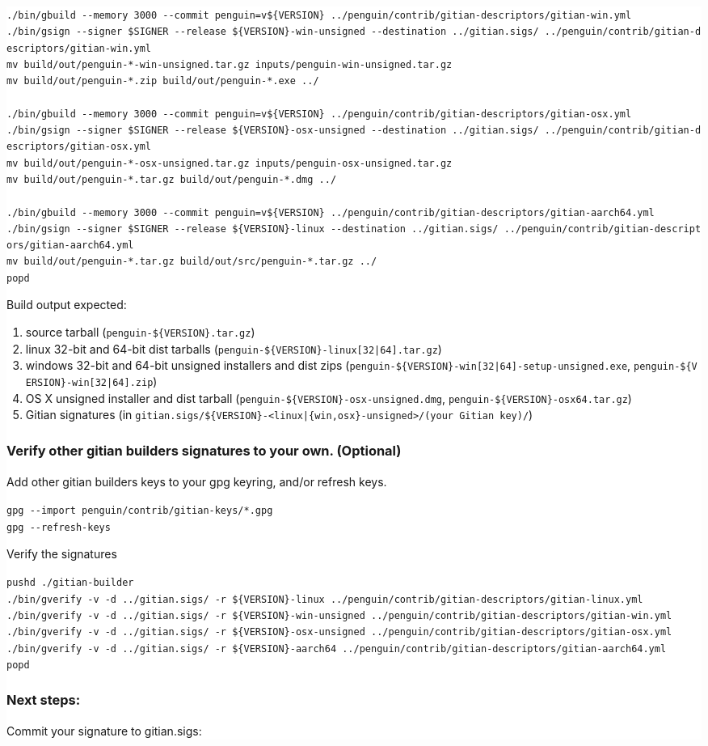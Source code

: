     ./bin/gbuild --memory 3000 --commit penguin=v${VERSION} ../penguin/contrib/gitian-descriptors/gitian-win.yml
    ./bin/gsign --signer $SIGNER --release ${VERSION}-win-unsigned --destination ../gitian.sigs/ ../penguin/contrib/gitian-descriptors/gitian-win.yml
    mv build/out/penguin-*-win-unsigned.tar.gz inputs/penguin-win-unsigned.tar.gz
    mv build/out/penguin-*.zip build/out/penguin-*.exe ../

    ./bin/gbuild --memory 3000 --commit penguin=v${VERSION} ../penguin/contrib/gitian-descriptors/gitian-osx.yml
    ./bin/gsign --signer $SIGNER --release ${VERSION}-osx-unsigned --destination ../gitian.sigs/ ../penguin/contrib/gitian-descriptors/gitian-osx.yml
    mv build/out/penguin-*-osx-unsigned.tar.gz inputs/penguin-osx-unsigned.tar.gz
    mv build/out/penguin-*.tar.gz build/out/penguin-*.dmg ../

    ./bin/gbuild --memory 3000 --commit penguin=v${VERSION} ../penguin/contrib/gitian-descriptors/gitian-aarch64.yml
    ./bin/gsign --signer $SIGNER --release ${VERSION}-linux --destination ../gitian.sigs/ ../penguin/contrib/gitian-descriptors/gitian-aarch64.yml
    mv build/out/penguin-*.tar.gz build/out/src/penguin-*.tar.gz ../
    popd

Build output expected:

  1. source tarball (`penguin-${VERSION}.tar.gz`)
  2. linux 32-bit and 64-bit dist tarballs (`penguin-${VERSION}-linux[32|64].tar.gz`)
  3. windows 32-bit and 64-bit unsigned installers and dist zips (`penguin-${VERSION}-win[32|64]-setup-unsigned.exe`, `penguin-${VERSION}-win[32|64].zip`)
  4. OS X unsigned installer and dist tarball (`penguin-${VERSION}-osx-unsigned.dmg`, `penguin-${VERSION}-osx64.tar.gz`)
  5. Gitian signatures (in `gitian.sigs/${VERSION}-<linux|{win,osx}-unsigned>/(your Gitian key)/`)

### Verify other gitian builders signatures to your own. (Optional)

Add other gitian builders keys to your gpg keyring, and/or refresh keys.

    gpg --import penguin/contrib/gitian-keys/*.gpg
    gpg --refresh-keys

Verify the signatures

    pushd ./gitian-builder
    ./bin/gverify -v -d ../gitian.sigs/ -r ${VERSION}-linux ../penguin/contrib/gitian-descriptors/gitian-linux.yml
    ./bin/gverify -v -d ../gitian.sigs/ -r ${VERSION}-win-unsigned ../penguin/contrib/gitian-descriptors/gitian-win.yml
    ./bin/gverify -v -d ../gitian.sigs/ -r ${VERSION}-osx-unsigned ../penguin/contrib/gitian-descriptors/gitian-osx.yml
    ./bin/gverify -v -d ../gitian.sigs/ -r ${VERSION}-aarch64 ../penguin/contrib/gitian-descriptors/gitian-aarch64.yml
    popd

### Next steps:

Commit your signature to gitian.sigs:
